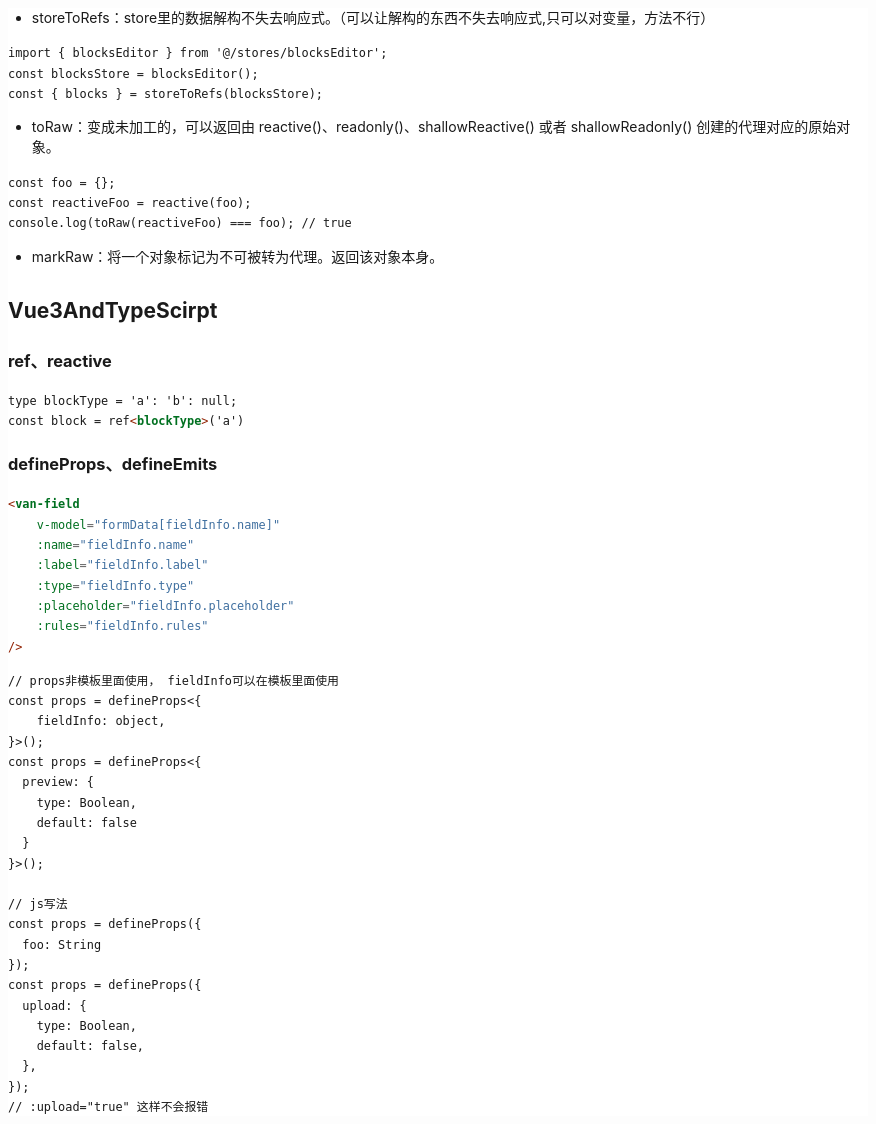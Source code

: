 * storeToRefs：store里的数据解构不失去响应式。（可以让解构的东西不失去响应式,只可以对变量，方法不行）

```md
import { blocksEditor } from '@/stores/blocksEditor';
const blocksStore = blocksEditor();
const { blocks } = storeToRefs(blocksStore);
```

* toRaw：变成未加工的，可以返回由 reactive()、readonly()、shallowReactive() 或者 shallowReadonly() 创建的代理对应的原始对象。

```md
const foo = {};
const reactiveFoo = reactive(foo);
console.log(toRaw(reactiveFoo) === foo); // true
```

* markRaw：将一个对象标记为不可被转为代理。返回该对象本身。

## Vue3AndTypeScirpt

### ref、reactive

```md
type blockType = 'a': 'b': null;
const block = ref<blockType>('a')
```

### defineProps、defineEmits

```md
<van-field
    v-model="formData[fieldInfo.name]"
    :name="fieldInfo.name"
    :label="fieldInfo.label"
    :type="fieldInfo.type"
    :placeholder="fieldInfo.placeholder"
    :rules="fieldInfo.rules"
/>
```

```md
// props非模板里面使用， fieldInfo可以在模板里面使用
const props = defineProps<{
    fieldInfo: object,
}>();
const props = defineProps<{
  preview: {
    type: Boolean,
    default: false
  }
}>();

// js写法
const props = defineProps({
  foo: String
});
const props = defineProps({
  upload: {
    type: Boolean,
    default: false,
  },
});
// :upload="true" 这样不会报错
```
